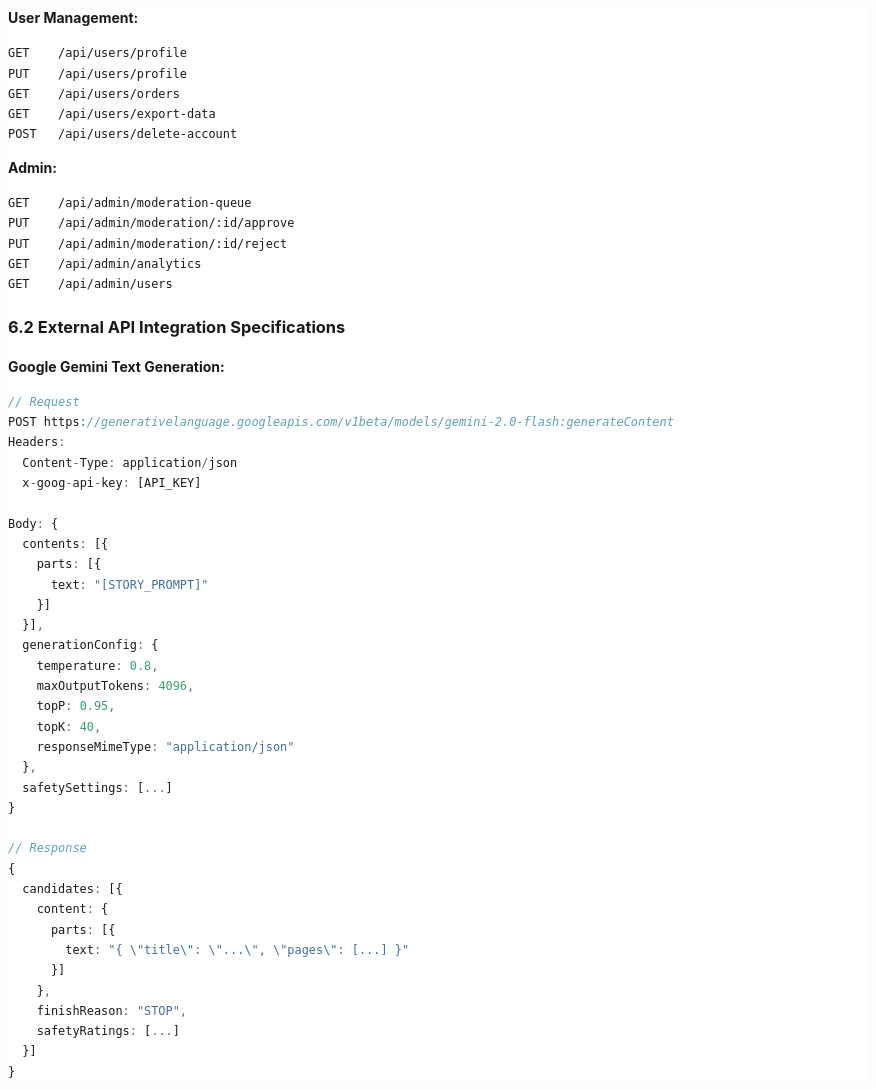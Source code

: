 **User Management:**
```
GET    /api/users/profile
PUT    /api/users/profile
GET    /api/users/orders
GET    /api/users/export-data
POST   /api/users/delete-account
```

**Admin:**
```
GET    /api/admin/moderation-queue
PUT    /api/admin/moderation/:id/approve
PUT    /api/admin/moderation/:id/reject
GET    /api/admin/analytics
GET    /api/admin/users
```

### 6.2 External API Integration Specifications

**Google Gemini Text Generation:**
```typescript
// Request
POST https://generativelanguage.googleapis.com/v1beta/models/gemini-2.0-flash:generateContent
Headers:
  Content-Type: application/json
  x-goog-api-key: [API_KEY]

Body: {
  contents: [{
    parts: [{
      text: "[STORY_PROMPT]"
    }]
  }],
  generationConfig: {
    temperature: 0.8,
    maxOutputTokens: 4096,
    topP: 0.95,
    topK: 40,
    responseMimeType: "application/json"
  },
  safetySettings: [...]
}

// Response
{
  candidates: [{
    content: {
      parts: [{
        text: "{ \"title\": \"...\", \"pages\": [...] }"
      }]
    },
    finishReason: "STOP",
    safetyRatings: [...]
  }]
}
```
